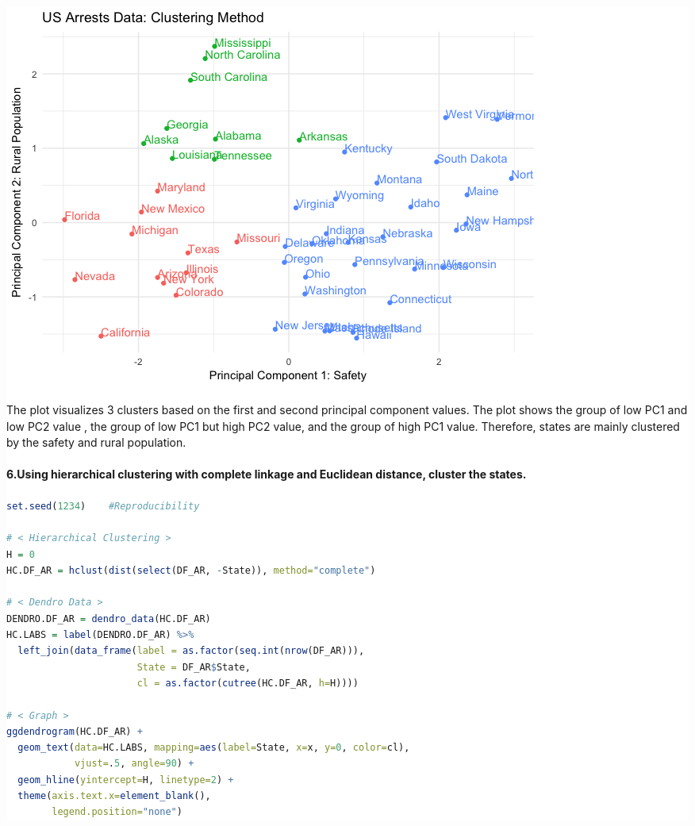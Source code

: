 ![](IIII.5.-1.png)

The plot visualizes 3 clusters based on the first and second principal component values. The plot shows the group of low PC1 and low PC2 value , the group of low PC1 but high PC2 value, and the group of high PC1 value. Therefore, states are mainly clustered by the safety and rural population.

#### 6.Using hierarchical clustering with complete linkage and Euclidean distance, cluster the states.

``` r
set.seed(1234)    #Reproducibility

# < Hierarchical Clustering >
H = 0
HC.DF_AR = hclust(dist(select(DF_AR, -State)), method="complete")

# < Dendro Data >
DENDRO.DF_AR = dendro_data(HC.DF_AR)
HC.LABS = label(DENDRO.DF_AR) %>%
  left_join(data_frame(label = as.factor(seq.int(nrow(DF_AR))),
                       State = DF_AR$State,
                       cl = as.factor(cutree(HC.DF_AR, h=H))))

# < Graph >
ggdendrogram(HC.DF_AR) +
  geom_text(data=HC.LABS, mapping=aes(label=State, x=x, y=0, color=cl),
            vjust=.5, angle=90) +
  geom_hline(yintercept=H, linetype=2) +
  theme(axis.text.x=element_blank(),
        legend.position="none")
```
